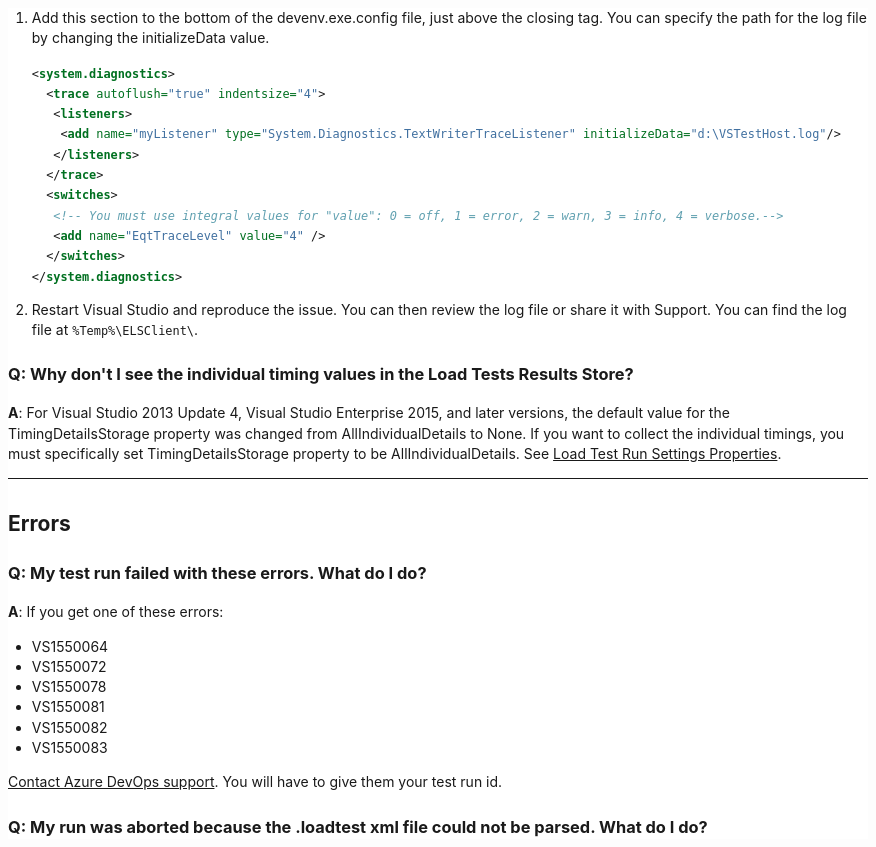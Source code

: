 1.  Add this section to the bottom of the devenv.exe.config file,
    just above the closing tag. You can specify the path for the log
    file by changing the initializeData value.

    ```xml
    <system.diagnostics>
      <trace autoflush="true" indentsize="4">
       <listeners>
        <add name="myListener" type="System.Diagnostics.TextWriterTraceListener" initializeData="d:\VSTestHost.log"/>
       </listeners>
      </trace>
      <switches>
       <!-- You must use integral values for "value": 0 = off, 1 = error, 2 = warn, 3 = info, 4 = verbose.-->
       <add name="EqtTraceLevel" value="4" />
      </switches>
    </system.diagnostics>
    ```

1.  Restart Visual Studio and reproduce the issue.
    You can then review the log file or share it with Support. You can find the log file at `%Temp%\ELSClient\`.

### Q: Why don't I see the individual timing values in the Load Tests Results Store?

**A**: For Visual Studio 2013 Update 4, Visual Studio Enterprise 2015,
and later versions, the default value for the TimingDetailsStorage property
was changed from AllIndividualDetails to None. If you want to collect the individual timings,
you must specifically set TimingDetailsStorage property to be AllIndividualDetails.
See [Load Test Run Settings Properties](/visualstudio/test/load-test-run-settings-properties).

---

<a name="errors"></a>

## Errors

### Q: My test run failed with these errors. What do I do?

**A**: If you get one of these errors:

- VS1550064
- VS1550072
- VS1550078
- VS1550081
- VS1550082
- VS1550083

[Contact Azure DevOps support](https://azure.microsoft.com/support/devops).
You will have to give them your test run id.

### Q: My run was aborted because the .loadtest xml file could not be parsed. What do I do?
